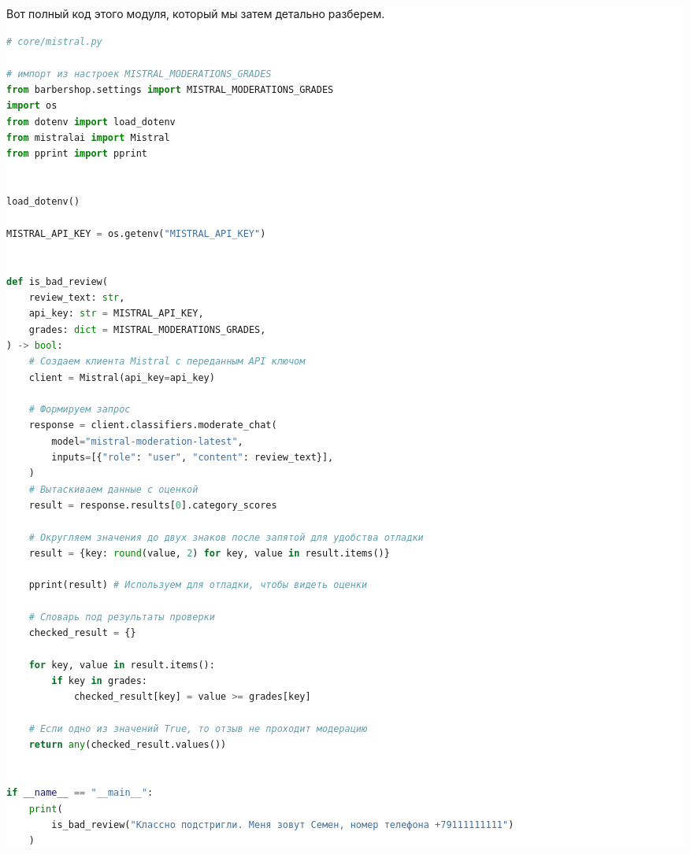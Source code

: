 Вот полный код этого модуля, который мы затем детально разберем.

```python
# core/mistral.py

# импорт из настроек MISTRAL_MODERATIONS_GRADES
from barbershop.settings import MISTRAL_MODERATIONS_GRADES
import os
from dotenv import load_dotenv
from mistralai import Mistral
from pprint import pprint


load_dotenv()

MISTRAL_API_KEY = os.getenv("MISTRAL_API_KEY")


def is_bad_review(
    review_text: str,
    api_key: str = MISTRAL_API_KEY,
    grades: dict = MISTRAL_MODERATIONS_GRADES,
) -> bool:
    # Создаем клиента Mistral с переданным API ключом
    client = Mistral(api_key=api_key)

    # Формируем запрос
    response = client.classifiers.moderate_chat(
        model="mistral-moderation-latest",
        inputs=[{"role": "user", "content": review_text}],
    )
    # Вытаскиваем данные с оценкой
    result = response.results[0].category_scores

    # Округляем значения до двух знаков после запятой для удобства отладки
    result = {key: round(value, 2) for key, value in result.items()}

    pprint(result) # Используем для отладки, чтобы видеть оценки

    # Словарь под результаты проверки
    checked_result = {}

    for key, value in result.items():
        if key in grades:
            checked_result[key] = value >= grades[key]

    # Если одно из значений True, то отзыв не проходит модерацию
    return any(checked_result.values())


if __name__ == "__main__":
    print(
        is_bad_review("Классно подстригли. Меня зовут Семен, номер телефона +79111111111")
    )
```
